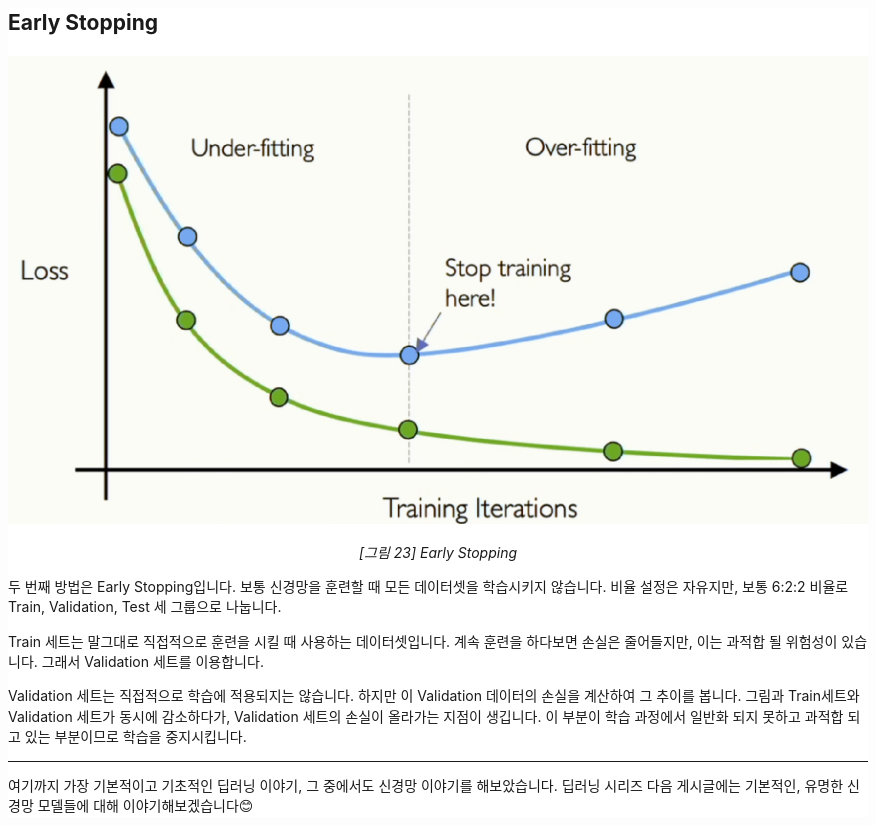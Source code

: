 ## Early Stopping

<div align="center">
	<img src="/assets/post/earlystop.png" alt="Early Stopping">
	<p><em>[그림 23] Early Stopping</em></p>
</div>

두 번째 방법은 Early Stopping입니다. 보통 신경망을 훈련할 때 모든 데이터셋을 학습시키지 않습니다. 비율 설정은 자유지만, 보통 6:2:2 비율로 Train, Validation, Test 세 그룹으로 나눕니다.

Train 세트는 말그대로 직접적으로 훈련을 시킬 때 사용하는 데이터셋입니다. 계속 훈련을 하다보면 손실은 줄어들지만, 이는 과적합 될 위험성이 있습니다. 그래서 Validation 세트를 이용합니다.

Validation 세트는 직접적으로 학습에 적용되지는 않습니다. 하지만 이 Validation 데이터의 손실을 계산하여 그 추이를 봅니다. 그림과 Train세트와 Validation 세트가 동시에 감소하다가, Validation 세트의 손실이 올라가는 지점이 생깁니다. 이 부분이 학습 과정에서 일반화 되지 못하고 과적합 되고 있는 부분이므로 학습을 중지시킵니다.

-----------

여기까지 가장 기본적이고 기초적인 딥러닝 이야기, 그 중에서도 신경망 이야기를 해보았습니다. 딥러닝 시리즈 다음 게시글에는 기본적인, 유명한 신경망 모델들에 대해 이야기해보겠습니다😊
